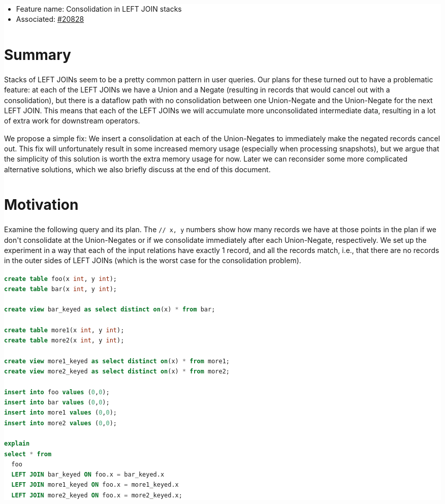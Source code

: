 - Feature name: Consolidation in LEFT JOIN stacks
- Associated: [#20828](https://github.com/MaterializeInc/database-issues/issues/6276)

# Summary
[summary]: #summary

Stacks of LEFT JOINs seem to be a pretty common pattern in user queries. Our plans for these turned out to have a problematic feature: at each of the LEFT JOINs we have a Union and a Negate (resulting in records that would cancel out with a consolidation), but there is a dataflow path with no consolidation between one Union-Negate and the Union-Negate for the next LEFT JOIN. This means that each of the LEFT JOINs we will accumulate more unconsolidated intermediate data, resulting in a lot of extra work for downstream operators.

We propose a simple fix: We insert a consolidation at each of the Union-Negates to immediately make the negated records cancel out. This fix will unfortunately result in some increased memory usage (especially when processing snapshots), but we argue that the simplicity of this solution is worth the extra memory usage for now. Later we can reconsider some more complicated alternative solutions, which we also briefly discuss at the end of this document.

# Motivation
[motivation]: #motivation

Examine the following query and its plan. The `// x, y` numbers show how many records we have at those points in the plan if we don't consolidate at the Union-Negates or if we consolidate immediately after each Union-Negate, respectively. We set up the experiment in a way that each of the input relations have exactly 1 record, and all the records match, i.e., that there are no records in the outer sides of LEFT JOINs (which is the worst case for the consolidation problem).

```SQL
create table foo(x int, y int);
create table bar(x int, y int);

create view bar_keyed as select distinct on(x) * from bar;

create table more1(x int, y int);
create table more2(x int, y int);

create view more1_keyed as select distinct on(x) * from more1;
create view more2_keyed as select distinct on(x) * from more2;

insert into foo values (0,0);
insert into bar values (0,0);
insert into more1 values (0,0);
insert into more2 values (0,0);

explain
select * from
  foo
  LEFT JOIN bar_keyed ON foo.x = bar_keyed.x
  LEFT JOIN more1_keyed ON foo.x = more1_keyed.x
  LEFT JOIN more2_keyed ON foo.x = more2_keyed.x;
```


[explanation]: #explanation
[rollout]: #rollout
[drawbacks]: #drawbacks
[conclusion-and-alternatives]: #conclusion-and-alternatives
[future-work]: #future-work